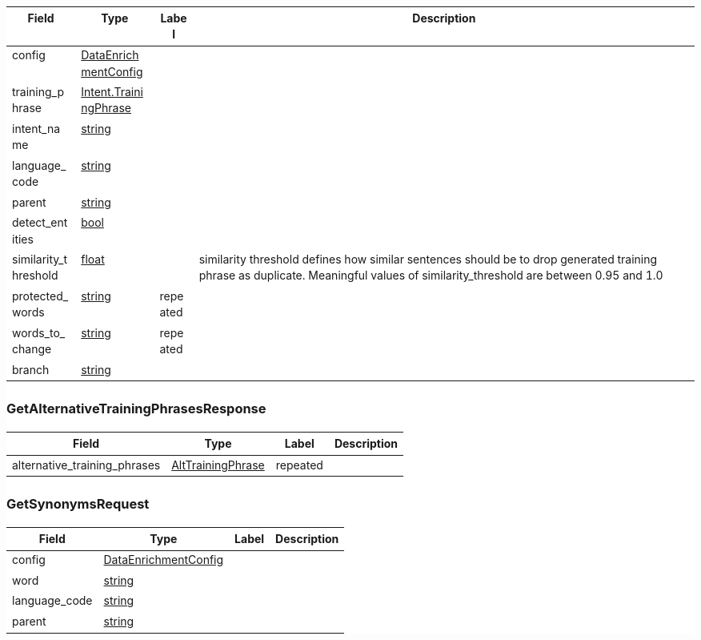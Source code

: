 
| Field | Type | Label | Description |
| ----- | ---- | ----- | ----------- |
| config | [DataEnrichmentConfig](#ondewo.nlu.DataEnrichmentConfig) |  |  |
| training_phrase | [Intent.TrainingPhrase](#ondewo.nlu.Intent.TrainingPhrase) |  |  |
| intent_name | [string](#string) |  |  |
| language_code | [string](#string) |  |  |
| parent | [string](#string) |  |  |
| detect_entities | [bool](#bool) |  |  |
| similarity_threshold | [float](#float) |  | similarity threshold defines how similar sentences should be to drop generated training phrase as duplicate. Meaningful values of similarity_threshold are between 0.95 and 1.0 |
| protected_words | [string](#string) | repeated |  |
| words_to_change | [string](#string) | repeated |  |
| branch | [string](#string) |  |  |






<a name="ondewo.nlu.GetAlternativeTrainingPhrasesResponse"></a>

### GetAlternativeTrainingPhrasesResponse



| Field | Type | Label | Description |
| ----- | ---- | ----- | ----------- |
| alternative_training_phrases | [AltTrainingPhrase](#ondewo.nlu.AltTrainingPhrase) | repeated |  |






<a name="ondewo.nlu.GetSynonymsRequest"></a>

### GetSynonymsRequest



| Field | Type | Label | Description |
| ----- | ---- | ----- | ----------- |
| config | [DataEnrichmentConfig](#ondewo.nlu.DataEnrichmentConfig) |  |  |
| word | [string](#string) |  |  |
| language_code | [string](#string) |  |  |
| parent | [string](#string) |  |  |




